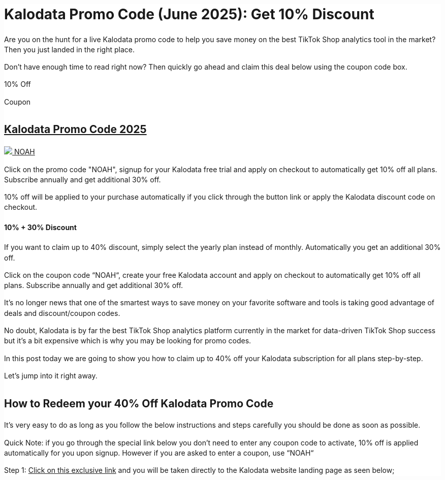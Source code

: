 Kalodata Promo Code (June 2025): Get 10% Discount
================================================

Are you on the hunt for a live Kalodata promo code to help you save money on the best TikTok Shop analytics tool in the market? Then you just landed in the right place.

Don’t have enough time to read right now? Then quickly go ahead and claim this deal below using the coupon code box.

10% Off

Coupon

[Kalodata Promo Code 2025](https://tipsonblogging.com/kalodatatry)
------------------------------------------------------------------

 [![](https://tipsonblogging.com/wp-content/plugins/wp-coupons-and-deals/assets/img/coupon-code-24.png) NOAH](https://tipsonblogging.com/kalodatatry "Click To Copy Coupon")

Click on the promo code "NOAH", signup for your Kalodata free trial and apply on checkout to automatically get 10% off all plans. Subscribe annually and get additional 30% off. 

10% off will be applied to your purchase automatically if you click through the button link or apply the Kalodata discount code on checkout.


#### 10% + 30% Discount

If you want to claim up to 40% discount, simply select the yearly plan instead of monthly. Automatically you get an additional 30% off.

Click on the coupon code “NOAH“, create your free Kalodata account and apply on checkout to automatically get 10% off all plans. Subscribe annually and get additional 30% off.

It’s no longer news that one of the smartest ways to save money on your favorite software and tools is taking good advantage of deals and discount/coupon codes.

No doubt, Kalodata is by far the best TikTok Shop analytics platform currently in the market for data-driven TikTok Shop success but it’s a bit expensive which is why you may be looking for promo codes.

In this post today we are going to show you how to claim up to 40% off your Kalodata subscription for all plans step-by-step.

Let’s jump into it right away.


How to Redeem your 40% Off Kalodata Promo Code
----------------------------------------------

It’s very easy to do as long as you follow the below instructions and steps carefully you should be done as soon as possible.

Quick Note: if you go through the special link below you don’t need to enter any coupon code to activate, 10% off is applied automatically for you upon signup. However if you are asked to enter a coupon, use “NOAH“

Step 1: [Click on this exclusive link](https://tipsonblogging.com/kalodatatry) and you will be taken directly to the Kalodata website landing page as seen below;
